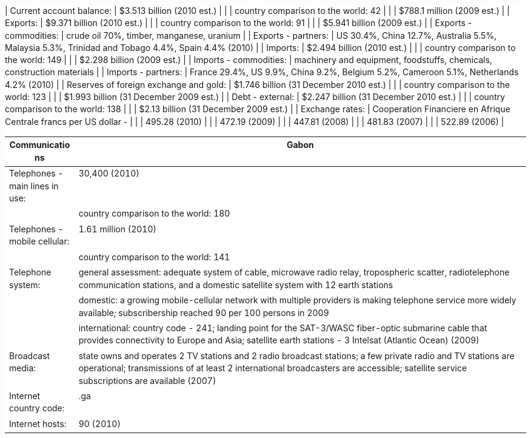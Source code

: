 | Current account balance: | $3.513 billion (2010 est.) |
| | country comparison to the world: 42 |
| | $788.1 million (2009 est.) |
| Exports: | $9.371 billion (2010 est.) |
| | country comparison to the world: 91 |
| | $5.941 billion (2009 est.) |
| Exports - commodities: | crude oil 70%, timber, manganese, uranium |
| Exports - partners: | US 30.4%, China 12.7%, Australia 5.5%, Malaysia 5.3%, Trinidad and Tobago 4.4%, Spain 4.4% (2010) |
| Imports: | $2.494 billion (2010 est.) |
| | country comparison to the world: 149 |
| | $2.298 billion (2009 est.) |
| Imports - commodities: | machinery and equipment, foodstuffs, chemicals, construction materials |
| Imports - partners: | France 29.4%, US 9.9%, China 9.2%, Belgium 5.2%, Cameroon 5.1%, Netherlands 4.2% (2010) |
| Reserves of foreign exchange and gold: | $1.746 billion (31 December 2010 est.) |
| | country comparison to the world: 123 |
| | $1.993 billion (31 December 2009 est.) |
| Debt - external: | $2.247 billion (31 December 2010 est.) |
| | country comparison to the world: 138 |
| | $2.13 billion (31 December 2009 est.) |
| Exchange rates: | Cooperation Financiere en Afrique Centrale francs per US dollar - |
| | 495.28 (2010) |
| | 472.19 (2009) |
| | 447.81 (2008) |
| | 481.83 (2007) |
| | 522.89 (2006) |


| Communications | Gabon |
| --- | --- |
| Telephones - main lines in use: | 30,400 (2010) |
| | country comparison to the world: 180 |
| Telephones - mobile cellular: | 1.61 million (2010) |
| | country comparison to the world: 141 |
| Telephone system: | general assessment: adequate system of cable, microwave radio relay, tropospheric scatter, radiotelephone communication stations, and a domestic satellite system with 12 earth stations |
| | domestic: a growing mobile-cellular network with multiple providers is making telephone service more widely available; subscribership reached 90 per 100 persons in 2009 |
| | international: country code - 241; landing point for the SAT-3/WASC fiber-optic submarine cable that provides connectivity to Europe and Asia; satellite earth stations - 3 Intelsat (Atlantic Ocean) (2009) |
| Broadcast media: | state owns and operates 2 TV stations and 2 radio broadcast stations; a few private radio and TV stations are operational; transmissions of at least 2 international broadcasters are accessible; satellite service subscriptions are available (2007) |
| Internet country code: | .ga |
| Internet hosts: | 90 (2010) |